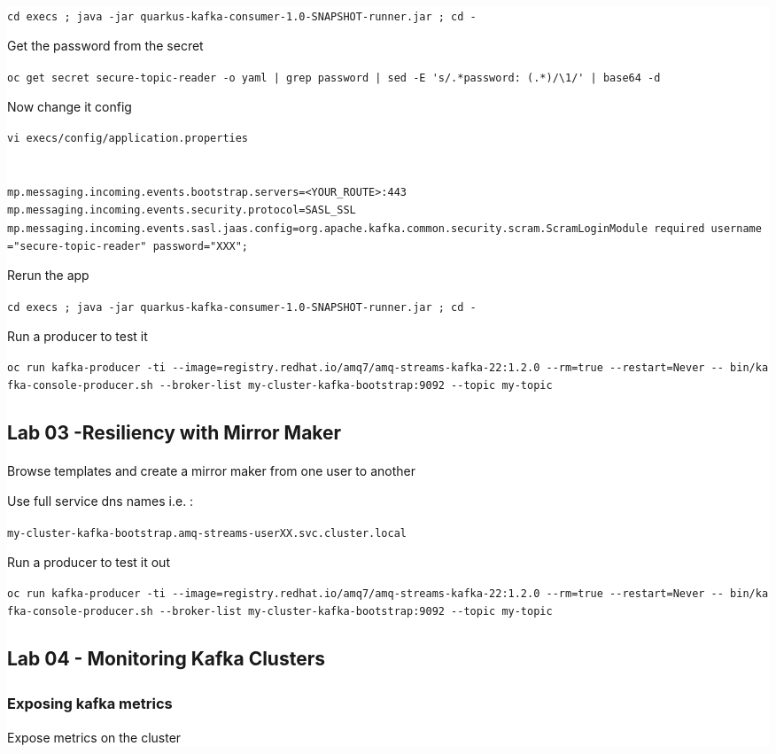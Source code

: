```
cd execs ; java -jar quarkus-kafka-consumer-1.0-SNAPSHOT-runner.jar ; cd -
```

Get the password from the secret

```
oc get secret secure-topic-reader -o yaml | grep password | sed -E 's/.*password: (.*)/\1/' | base64 -d
```

Now change it config

```
vi execs/config/application.properties


mp.messaging.incoming.events.bootstrap.servers=<YOUR_ROUTE>:443
mp.messaging.incoming.events.security.protocol=SASL_SSL
mp.messaging.incoming.events.sasl.jaas.config=org.apache.kafka.common.security.scram.ScramLoginModule required username="secure-topic-reader" password="XXX";
```

Rerun the app

```
cd execs ; java -jar quarkus-kafka-consumer-1.0-SNAPSHOT-runner.jar ; cd -
```

Run a producer to test it

```
oc run kafka-producer -ti --image=registry.redhat.io/amq7/amq-streams-kafka-22:1.2.0 --rm=true --restart=Never -- bin/kafka-console-producer.sh --broker-list my-cluster-kafka-bootstrap:9092 --topic my-topic
```

## Lab 03 -Resiliency with Mirror Maker

Browse templates and create a mirror maker from one user to another

Use full service dns names
i.e. :
```
my-cluster-kafka-bootstrap.amq-streams-userXX.svc.cluster.local
```

Run a producer to test it out

```
oc run kafka-producer -ti --image=registry.redhat.io/amq7/amq-streams-kafka-22:1.2.0 --rm=true --restart=Never -- bin/kafka-console-producer.sh --broker-list my-cluster-kafka-bootstrap:9092 --topic my-topic
```

## Lab 04 - Monitoring Kafka Clusters

### Exposing kafka metrics
Expose metrics on the cluster
